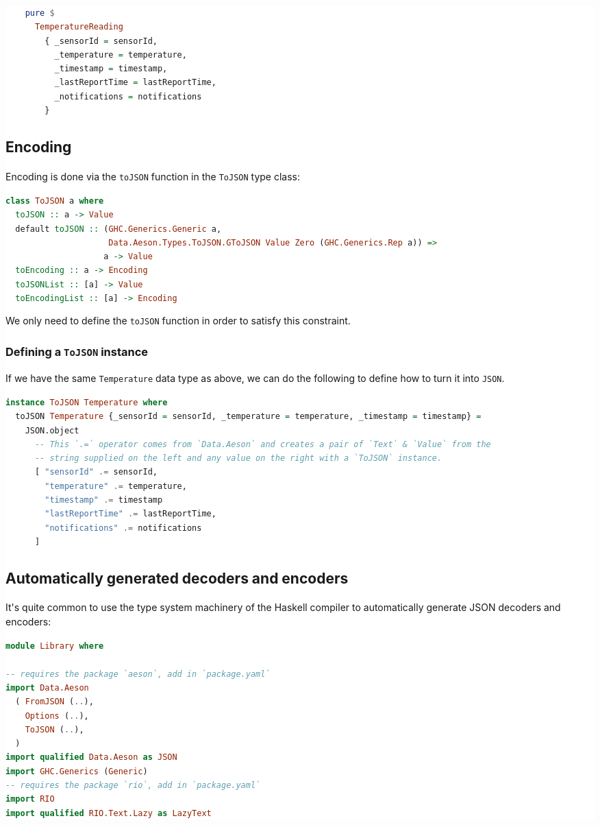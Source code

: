 ```haskell
    pure $
      TemperatureReading
        { _sensorId = sensorId,
          _temperature = temperature,
          _timestamp = timestamp,
          _lastReportTime = lastReportTime,
          _notifications = notifications
        }
```

## Encoding

Encoding is done via the `toJSON` function in the `ToJSON` type class:

```haskell
class ToJSON a where
  toJSON :: a -> Value
  default toJSON :: (GHC.Generics.Generic a,
                     Data.Aeson.Types.ToJSON.GToJSON Value Zero (GHC.Generics.Rep a)) =>
                    a -> Value
  toEncoding :: a -> Encoding
  toJSONList :: [a] -> Value
  toEncodingList :: [a] -> Encoding
```

We only need to define the `toJSON` function in order to satisfy this constraint.

### Defining a `ToJSON` instance

If we have the same `Temperature` data type as above, we can do the following to define how to turn
it into `JSON`.

```haskell
instance ToJSON Temperature where
  toJSON Temperature {_sensorId = sensorId, _temperature = temperature, _timestamp = timestamp} =
    JSON.object
      -- This `.=` operator comes from `Data.Aeson` and creates a pair of `Text` & `Value` from the
      -- string supplied on the left and any value on the right with a `ToJSON` instance.
      [ "sensorId" .= sensorId,
        "temperature" .= temperature,
        "timestamp" .= timestamp
        "lastReportTime" .= lastReportTime,
        "notifications" .= notifications
      ]
```

## Automatically generated decoders and encoders

It's quite common to use the type system machinery of the Haskell compiler to automatically generate
JSON decoders and encoders:

```haskell
module Library where

-- requires the package `aeson`, add in `package.yaml`
import Data.Aeson
  ( FromJSON (..),
    Options (..),
    ToJSON (..),
  )
import qualified Data.Aeson as JSON
import GHC.Generics (Generic)
-- requires the package `rio`, add in `package.yaml`
import RIO
import qualified RIO.Text.Lazy as LazyText
```
